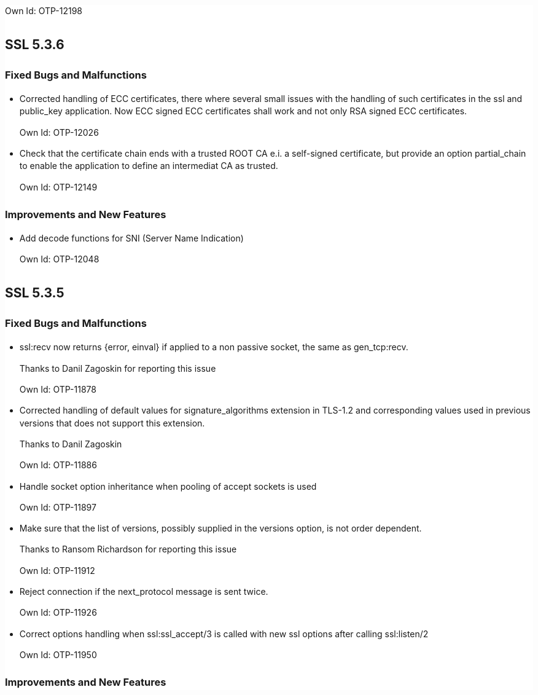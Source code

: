   Own Id: OTP-12198

## SSL 5.3.6

### Fixed Bugs and Malfunctions

* Corrected handling of ECC certificates, there where several small issues with the handling of such certificates in the ssl and public_key application. Now ECC signed ECC certificates shall work and not only RSA signed ECC certificates.

  Own Id: OTP-12026
* Check that the certificate chain ends with a trusted ROOT CA e.i. a self-signed certificate, but provide an option partial_chain to enable the application to define an intermediat CA as trusted.

  Own Id: OTP-12149

### Improvements and New Features

* Add decode functions for SNI (Server Name Indication)

  Own Id: OTP-12048

## SSL 5.3.5

### Fixed Bugs and Malfunctions

* ssl:recv now returns \{error, einval\} if applied to a non passive socket, the same as gen_tcp:recv.

  Thanks to Danil Zagoskin for reporting this issue

  Own Id: OTP-11878
* Corrected handling of default values for signature_algorithms extension in TLS-1.2 and corresponding values used in previous versions that does not support this extension.

  Thanks to Danil Zagoskin

  Own Id: OTP-11886
* Handle socket option inheritance when pooling of accept sockets is used

  Own Id: OTP-11897
* Make sure that the list of versions, possibly supplied in the versions option, is not order dependent.

  Thanks to Ransom Richardson for reporting this issue

  Own Id: OTP-11912
* Reject connection if the next_protocol message is sent twice.

  Own Id: OTP-11926
* Correct options handling when ssl:ssl_accept/3 is called with new ssl options after calling ssl:listen/2

  Own Id: OTP-11950

### Improvements and New Features
